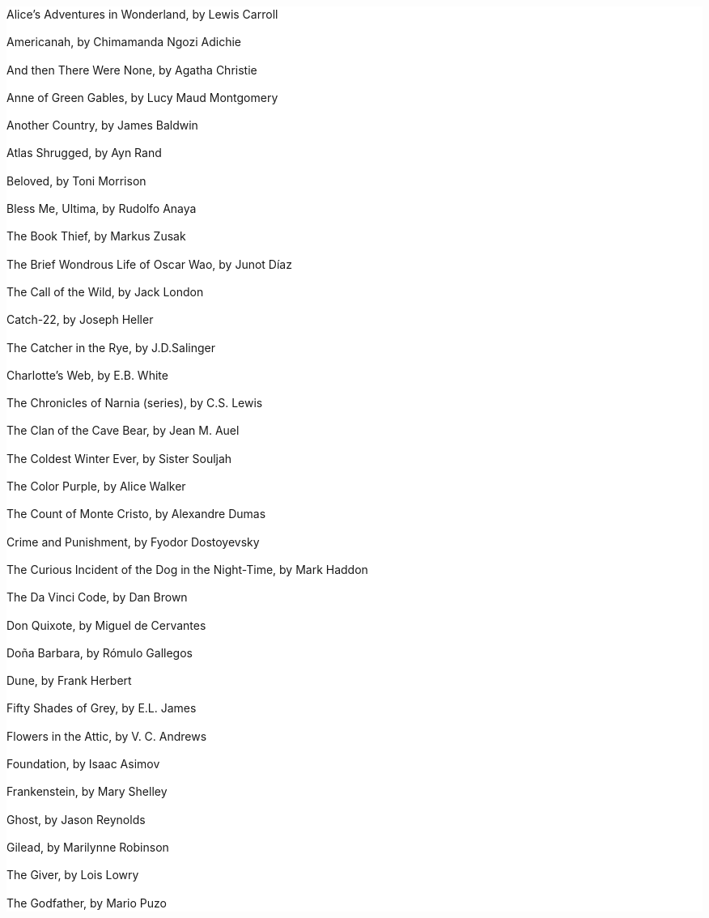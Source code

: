 Alice’s Adventures in Wonderland, by Lewis Carroll

Americanah, by Chimamanda Ngozi Adichie

And then There Were None, by Agatha Christie

Anne of Green Gables, by Lucy Maud Montgomery

Another Country, by James Baldwin

Atlas Shrugged, by Ayn Rand

Beloved, by Toni Morrison

Bless Me, Ultima, by Rudolfo Anaya

The Book Thief, by Markus Zusak

The Brief Wondrous Life of Oscar Wao, by Junot Díaz

The Call of the Wild, by Jack London

Catch-22, by Joseph Heller

The Catcher in the Rye, by J.D.Salinger

Charlotte’s Web, by E.B. White

The Chronicles of Narnia (series), by C.S. Lewis

The Clan of the Cave Bear, by Jean M. Auel

The Coldest Winter Ever, by Sister Souljah

The Color Purple, by Alice Walker

The Count of Monte Cristo, by Alexandre Dumas

Crime and Punishment, by Fyodor Dostoyevsky

The Curious Incident of the Dog in the Night-Time, by Mark Haddon

The Da Vinci Code, by Dan Brown

Don Quixote, by Miguel de Cervantes

Doña Barbara, by Rómulo Gallegos

Dune, by Frank Herbert

Fifty Shades of Grey, by E.L. James

Flowers in the Attic, by V. C. Andrews

Foundation, by Isaac Asimov

Frankenstein, by Mary Shelley

Ghost, by Jason Reynolds

Gilead, by Marilynne Robinson

The Giver, by Lois Lowry

The Godfather, by Mario Puzo
